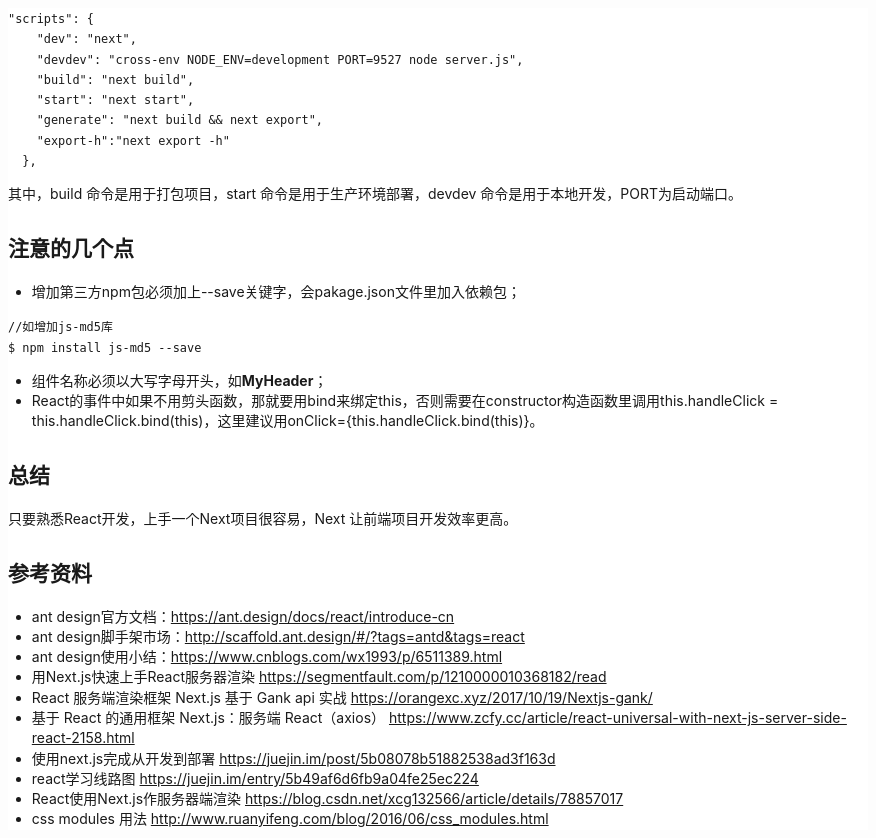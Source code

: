 
```
"scripts": {
    "dev": "next",
    "devdev": "cross-env NODE_ENV=development PORT=9527 node server.js",
    "build": "next build",
    "start": "next start",
    "generate": "next build && next export",
    "export-h":"next export -h"
  },
```
其中，build 命令是用于打包项目，start 命令是用于生产环境部署，devdev 命令是用于本地开发，PORT为启动端口。

## 注意的几个点

- 增加第三方npm包必须加上--save关键字，会pakage.json文件里加入依赖包；

```
//如增加js-md5库
$ npm install js-md5 --save
```

- 组件名称必须以大写字母开头，如**MyHeader**；
- React的事件中如果不用剪头函数，那就要用bind来绑定this，否则需要在constructor构造函数里调用this.handleClick = this.handleClick.bind(this)，这里建议用onClick={this.handleClick.bind(this)}。


## 总结

只要熟悉React开发，上手一个Next项目很容易，Next 让前端项目开发效率更高。


## 参考资料

- ant design官方文档：https://ant.design/docs/react/introduce-cn
- ant design脚手架市场：http://scaffold.ant.design/#/?tags=antd&tags=react
- ant design使用小结：https://www.cnblogs.com/wx1993/p/6511389.html
- 用Next.js快速上手React服务器渲染 https://segmentfault.com/p/1210000010368182/read
- React 服务端渲染框架 Next.js 基于 Gank api 实战 https://orangexc.xyz/2017/10/19/Nextjs-gank/
- 基于 React 的通用框架 Next.js：服务端 React（axios）
https://www.zcfy.cc/article/react-universal-with-next-js-server-side-react-2158.html
- 使用next.js完成从开发到部署 https://juejin.im/post/5b08078b51882538ad3f163d
- react学习线路图 https://juejin.im/entry/5b49af6d6fb9a04fe25ec224
- React使用Next.js作服务器端渲染 https://blog.csdn.net/xcg132566/article/details/78857017
- css modules 用法 http://www.ruanyifeng.com/blog/2016/06/css_modules.html

